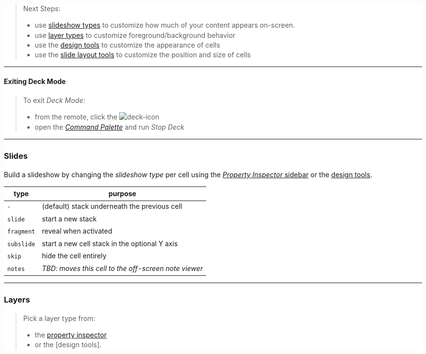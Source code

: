 > Next Steps:
>
> - use [slideshow types](#slides) to customize how much of your content appears
>   on-screen.
> - use [layer types](#layers) to customize foreground/background behavior
> - use the [design tools](#design-tools) to customize the appearance of cells
> - use the [slide layout tools](#slide-layout) to customize the position and size of
>   cells

---

#### Exiting Deck Mode

> To exit _Deck Mode_:
>
> - from the remote, click the ![deck-icon]
> - open the [_Command Palette_][command-palette] and run _Stop Deck_

---

### Slides

Build a slideshow by changing the _slideshow type_ per cell using the [_Property
Inspector_ sidebar][property-inspector] or the [design tools][design-tools].

[design-tools]: #design-tools
[property-inspector]:
  https://jupyterlab.readthedocs.io/en/stable/user/interface.html#left-and-right-sidebar

| type       | purpose                                              |
| ---------- | ---------------------------------------------------- |
| `-`        | (default) stack underneath the previous cell         |
| `slide`    | start a new stack                                    |
| `fragment` | reveal when activated                                |
| `subslide` | start a new cell stack in the optional Y axis        |
| `skip`     | hide the cell entirely                               |
| `notes`    | _TBD: moves this cell to the off-screen note viewer_ |

[deck-icon]:
  https://raw.githubusercontent.com/deathbeds/jupyterlab-deck/main/js/jupyterlab-deck/style/img/deck.svg

---

### Layers

> Pick a layer type from:
>
> - the [property inspector][property-inspector]
> - or the [design tools].


[binder-badge]: https://mybinder.org/badge_logo.svg
[ci]: https://github.com/deathbeds/jupyterlab-deck/actions?query=branch%3Amain
[reports]: https://deathbeds.github.io/jupyterlab-deck/lab/index.html?path=README.ipynb
[rtd-badge]: https://img.shields.io/readthedocs/jupyterlab-deck
[rtd]: https://jupyterlab-deck.rtfd.io
[conda-badge]: https://img.shields.io/conda/vn/conda-forge/jupyterlab-deck
[conda]: https://anaconda.org/conda-forge/jupyterlab-deck
[pypi-badge]: https://img.shields.io/pypi/v/jupyterlab-deck
[pypi]: https://pypi.org/project/jupyterlab-deck/
[npm]: https://npmjs.com/package/@deathbeds/jupyterlab-deck
[npm-badge]: https://img.shields.io/npm/v/@deathbeds/jupyterlab-deck
[cov]: https://codecov.io/gh/deathbeds/jupyterlab-deck
[contributing]: https://github.com/deathbeds/jupyterlab-deck
[command-palette]: https://jupyterlab.readthedocs.io/en/stable/user/commands.html
[jupyterlite]: https://github.com/jupyterlite/jupyterlite
[jupyterlab-fonts]: https://github.com/jupyterlab-fonts
